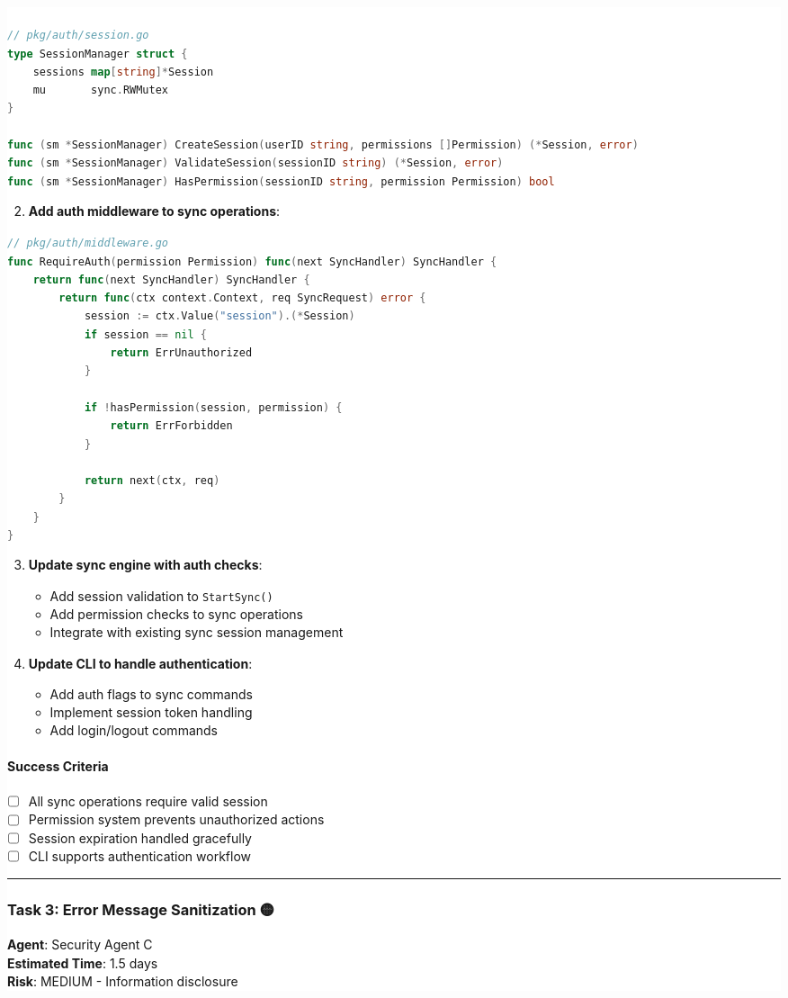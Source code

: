 ```go

// pkg/auth/session.go
type SessionManager struct {
    sessions map[string]*Session
    mu       sync.RWMutex
}

func (sm *SessionManager) CreateSession(userID string, permissions []Permission) (*Session, error)
func (sm *SessionManager) ValidateSession(sessionID string) (*Session, error)
func (sm *SessionManager) HasPermission(sessionID string, permission Permission) bool
```

2. **Add auth middleware to sync operations**:
```go
// pkg/auth/middleware.go
func RequireAuth(permission Permission) func(next SyncHandler) SyncHandler {
    return func(next SyncHandler) SyncHandler {
        return func(ctx context.Context, req SyncRequest) error {
            session := ctx.Value("session").(*Session)
            if session == nil {
                return ErrUnauthorized
            }
            
            if !hasPermission(session, permission) {
                return ErrForbidden
            }
            
            return next(ctx, req)
        }
    }
}
```

3. **Update sync engine with auth checks**:
   - Add session validation to `StartSync()`
   - Add permission checks to sync operations
   - Integrate with existing sync session management

4. **Update CLI to handle authentication**:
   - Add auth flags to sync commands
   - Implement session token handling
   - Add login/logout commands

#### Success Criteria
- [ ] All sync operations require valid session
- [ ] Permission system prevents unauthorized actions
- [ ] Session expiration handled gracefully
- [ ] CLI supports authentication workflow

---

### Task 3: Error Message Sanitization 🟡
**Agent**: Security Agent C  
**Estimated Time**: 1.5 days  
**Risk**: MEDIUM - Information disclosure
